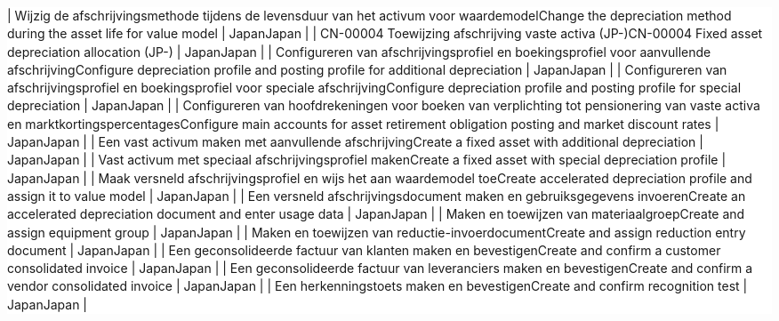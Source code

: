 | <span data-ttu-id="087f1-315">Wijzig de afschrijvingsmethode tijdens de levensduur van het activum voor waardemodel</span><span class="sxs-lookup"><span data-stu-id="087f1-315">Change the depreciation method during the asset life for value model</span></span>                                   | <span data-ttu-id="087f1-316">Japan</span><span class="sxs-lookup"><span data-stu-id="087f1-316">Japan</span></span>                           |
| <span data-ttu-id="087f1-317">CN-00004 Toewijzing afschrijving vaste activa (JP-)</span><span class="sxs-lookup"><span data-stu-id="087f1-317">CN-00004 Fixed asset depreciation allocation (JP-)</span></span>                                                     | <span data-ttu-id="087f1-318">Japan</span><span class="sxs-lookup"><span data-stu-id="087f1-318">Japan</span></span>                           |
| <span data-ttu-id="087f1-319">Configureren van afschrijvingsprofiel en boekingsprofiel voor aanvullende afschrijving</span><span class="sxs-lookup"><span data-stu-id="087f1-319">Configure depreciation profile and posting profile for additional depreciation</span></span>                         | <span data-ttu-id="087f1-320">Japan</span><span class="sxs-lookup"><span data-stu-id="087f1-320">Japan</span></span>                           |
| <span data-ttu-id="087f1-321">Configureren van afschrijvingsprofiel en boekingsprofiel voor speciale afschrijving</span><span class="sxs-lookup"><span data-stu-id="087f1-321">Configure depreciation profile and posting profile for special depreciation</span></span>                            | <span data-ttu-id="087f1-322">Japan</span><span class="sxs-lookup"><span data-stu-id="087f1-322">Japan</span></span>                           |
| <span data-ttu-id="087f1-323">Configureren van hoofdrekeningen voor boeken van verplichting tot pensionering van vaste activa en marktkortingspercentages</span><span class="sxs-lookup"><span data-stu-id="087f1-323">Configure main accounts for asset retirement obligation posting and market discount rates</span></span>              | <span data-ttu-id="087f1-324">Japan</span><span class="sxs-lookup"><span data-stu-id="087f1-324">Japan</span></span>                           |
| <span data-ttu-id="087f1-325">Een vast activum maken met aanvullende afschrijving</span><span class="sxs-lookup"><span data-stu-id="087f1-325">Create a fixed asset with additional depreciation</span></span>                                                      | <span data-ttu-id="087f1-326">Japan</span><span class="sxs-lookup"><span data-stu-id="087f1-326">Japan</span></span>                           |
| <span data-ttu-id="087f1-327">Vast activum met speciaal afschrijvingsprofiel maken</span><span class="sxs-lookup"><span data-stu-id="087f1-327">Create a fixed asset with special depreciation profile</span></span>                                                 | <span data-ttu-id="087f1-328">Japan</span><span class="sxs-lookup"><span data-stu-id="087f1-328">Japan</span></span>                           |
| <span data-ttu-id="087f1-329">Maak versneld afschrijvingsprofiel en wijs het aan waardemodel toe</span><span class="sxs-lookup"><span data-stu-id="087f1-329">Create accelerated depreciation profile and assign it to value model</span></span>                                   | <span data-ttu-id="087f1-330">Japan</span><span class="sxs-lookup"><span data-stu-id="087f1-330">Japan</span></span>                           |
| <span data-ttu-id="087f1-331">Een versneld afschrijvingsdocument maken en gebruiksgegevens invoeren</span><span class="sxs-lookup"><span data-stu-id="087f1-331">Create an accelerated depreciation document and enter usage data</span></span>                                       | <span data-ttu-id="087f1-332">Japan</span><span class="sxs-lookup"><span data-stu-id="087f1-332">Japan</span></span>                           |
| <span data-ttu-id="087f1-333">Maken en toewijzen van materiaalgroep</span><span class="sxs-lookup"><span data-stu-id="087f1-333">Create and assign equipment group</span></span>                                                                      | <span data-ttu-id="087f1-334">Japan</span><span class="sxs-lookup"><span data-stu-id="087f1-334">Japan</span></span>                           |
| <span data-ttu-id="087f1-335">Maken en toewijzen van reductie-invoerdocument</span><span class="sxs-lookup"><span data-stu-id="087f1-335">Create and assign reduction entry document</span></span>                                                             | <span data-ttu-id="087f1-336">Japan</span><span class="sxs-lookup"><span data-stu-id="087f1-336">Japan</span></span>                           |
| <span data-ttu-id="087f1-337">Een geconsolideerde factuur van klanten maken en bevestigen</span><span class="sxs-lookup"><span data-stu-id="087f1-337">Create and confirm a customer consolidated invoice</span></span>                                                     | <span data-ttu-id="087f1-338">Japan</span><span class="sxs-lookup"><span data-stu-id="087f1-338">Japan</span></span>                           |
| <span data-ttu-id="087f1-339">Een geconsolideerde factuur van leveranciers maken en bevestigen</span><span class="sxs-lookup"><span data-stu-id="087f1-339">Create and confirm a vendor consolidated invoice</span></span>                                                       | <span data-ttu-id="087f1-340">Japan</span><span class="sxs-lookup"><span data-stu-id="087f1-340">Japan</span></span>                           |
| <span data-ttu-id="087f1-341">Een herkenningstoets maken en bevestigen</span><span class="sxs-lookup"><span data-stu-id="087f1-341">Create and confirm recognition test</span></span>                                                                    | <span data-ttu-id="087f1-342">Japan</span><span class="sxs-lookup"><span data-stu-id="087f1-342">Japan</span></span>                           |